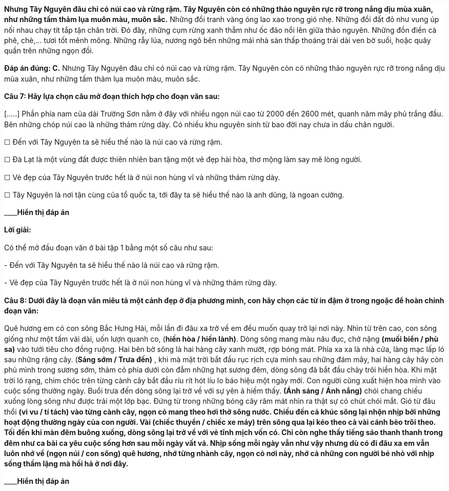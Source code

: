 **Nhưng Tây Nguyên đâu chỉ có núi cao và rừng rậm. Tây Nguyên còn có những thảo nguyên rực rỡ trong nắng dịu mùa xuân, như những tấm thảm lụa muôn màu, muôn sắc.** Những đồi tranh vàng óng lao xao trong gió nhẹ. Những đồi đất đỏ như vung úp nối nhau chạy tít tắp tận chân trời. Đó đây, những cụm rừng xanh thẫm như ốc đảo nổi lên giữa thảo nguyên. Những đồn điền cà phê, chè,… tươi tốt mênh mông. Những rẫy lúa, nương ngô bên những mái nhà sàn thấp thoáng trải dài ven bờ suối, hoặc quây quần trên những ngọn đồi.

**Đáp án đúng: C.** Nhưng Tây Nguyên đâu chỉ có núi cao và rừng rậm. Tây Nguyên còn có những thảo nguyên rực rỡ trong nắng dịu mùa xuân, như những tấm thảm lụa muôn màu, muôn sắc.

**Câu 7: Hãy lựa chọn câu mở đoạn thích hợp cho đoạn văn sau:**

[…..] Phần phía nam của dải Trường Sơn nằm ở đây với nhiều ngọn núi cao từ 2000 đến 2600 mét, quanh năm mây phủ trắng đầu. Bên những chóp núi cao là những thảm rừng dày. Có nhiều khu nguyên sinh từ bao đời nay chưa in dấu chân người.

☐ Đến với Tây Nguyên ta sẽ hiểu thế nào là núi cao và rừng rậm.

☐ Đà Lạt là một vùng đất được thiên nhiên ban tặng một vẻ đẹp hài hòa, thơ mộng làm say mê lòng người.

☐ Vẻ đẹp của Tây Nguyên trước hết là ở núi non hùng vĩ và những thảm rừng dày.

☐ Tây Nguyên là nơi tận cùng của tổ quốc ta, tới đây ta sẽ hiểu thế nào là anh dũng, là ngoan cường.

____**Hiển thị đáp án**

**Lời giải:**

Có thể mở đầu đoạn văn ở bài tập 1 bằng một số câu như sau:

\- Đến với Tây Nguyên ta sẽ hiểu thế nào là núi cao và rừng rậm.

\- Vẻ đẹp của Tây Nguyên trước hết là ở núi non hùng vĩ và những thảm rừng dày.

**Câu 8: Dưới đây là đoạn văn miêu tả một cảnh đẹp ở địa phương mình, con hãy chọn các từ in đậm ở trong ngoặc để hoàn chỉnh đoạn văn:**

Quê hương em có con sông Bắc Hưng Hải, mỗi lần đi đâu xa trở về em đều muốn quay trở lại nơi này. Nhìn từ trên cao, con sông giống như một tấm vải dài, uốn lượn quanh co, (**hiền hòa / hiền lành)**. Dòng sông mang màu nâu đục, chở nặng **(muối biển / phù sa)** vào tưới tiêu cho đồng ruộng. Hai bên bờ sông là hai hàng cây xanh mướt, rợp bóng mát. Phía xa xa là nhà cửa, làng mạc lấp ló sau những rặng cây. (**Sáng sớm / Trưa đến)** , khi mà mặt trời bắt đầu rục rịch cựa mình sau những đám mây, hai hàng cây hãy còn phủ mình trong sương sớm, thảm cỏ phía dưới còn đẫm những hạt sương đêm, dòng sông đã bắt đầu chảy trôi hiền hòa. Khi mặt trời ló rạng, chim chóc trên từng cành cây bắt đầu ríu rít hót líu lo báo hiệu một ngày mới. Con người cũng xuất hiện hòa mình vào cuộc sống thường ngày. Buổi trưa đến dòng sông lại trở về với sự yên ả hiếm thấy. **(Ánh sáng /** **Ánh nắng)** chói chang chiếu xuống lòng sông như được trải một lớp bạc. Đứng từ trong những bóng cây râm mát nhìn ra thật sự có chút chói mắt. Gió từ đâu thổi **(**vi vu / tí tách) vào từng cành cây, ngọn cỏ mang theo hơi thở sông nước. Chiều đến cả khúc sông lại nhộn nhịp bởi những hoạt động thường ngày của con người. Vài (**chiếc thuyền / chiếc xe máy)** trên sông qua lại kéo theo cả vài cánh bèo trôi theo. Tối đến khi màn đêm buông xuống, dòng sông lại trở về với vẻ tĩnh mịch vốn có. Chỉ còn nghe thấy tiếng sáo thanh thanh trong đêm như ca bài ca yêu cuộc sống hơn sau mỗi ngày vất vả. Nhịp sống mỗi ngày vẫn như vậy nhưng dù có đi đâu xa em vẫn luôn nhớ về **(ngọn núi /** **con sông)** quê hương, nhớ từng nhành cây, ngọn cỏ nơi này, nhớ cả những con người bé nhỏ với nhịp sống thầm lặng mà hối hả ở nơi đây.****

____**Hiển thị đáp án**
